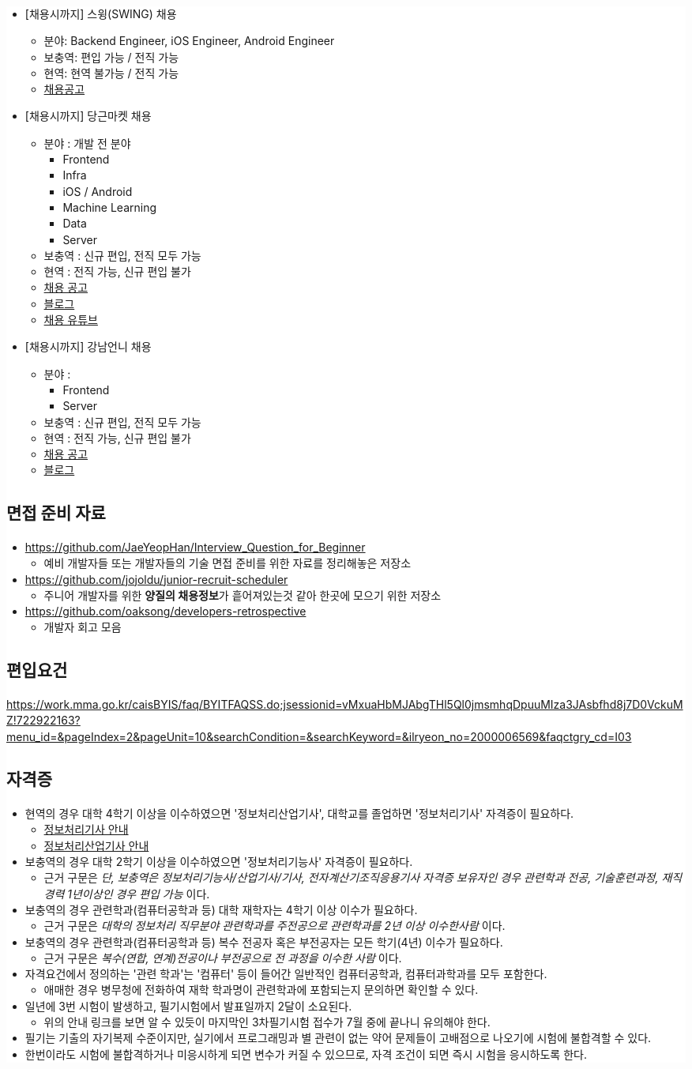 * [채용시까지] 스윙(SWING) 채용
  * 분야: Backend Engineer, iOS Engineer, Android Engineer
  * 보충역: 편입 가능 / 전직 가능
  * 현역: 현역 불가능 / 전직 가능
  * [채용공고](https://swingmobility.notion.site/)

* [채용시까지] 당근마켓 채용
  * 분야 : 개발 전 분야
    * Frontend
    * Infra
    * iOS / Android
    * Machine Learning
    * Data
    * Server
  * 보충역 : 신규 편입, 전직 모두 가능
  * 현역 : 전직 가능, 신규 편입 불가
  * [채용 공고](https://team.daangn.com/jobs/)
  * [블로그](https://medium.com/daangn)
  * [채용 유튜브](https://www.youtube.com/channel/UCwNwSGlLJNZTatOnE2t33tg)

* [채용시까지] 강남언니 채용
  * 분야 :
    * Frontend
    * Server
  * 보충역 : 신규 편입, 전직 모두 가능
  * 현역 : 전직 가능, 신규 편입 불가
  * [채용 공고](https://healingpaper.career.greetinghr.com/)
  * [블로그](https://blog.gangnamunni.com/)

## 면접 준비 자료

* <https://github.com/JaeYeopHan/Interview_Question_for_Beginner>
  * 예비 개발자들 또는 개발자들의 기술 면접 준비를 위한 자료를 정리해놓은 저장소
* <https://github.com/jojoldu/junior-recruit-scheduler>
  * 주니어 개발자를 위한 **양질의 채용정보**가 흩어져있는것 같아 한곳에 모으기 위한 저장소
* <https://github.com/oaksong/developers-retrospective>
  * 개발자 회고 모음

## 편입요건

<https://work.mma.go.kr/caisBYIS/faq/BYITFAQSS.do;jsessionid=vMxuaHbMJAbgTHl5Ql0jmsmhqDpuuMIza3JAsbfhd8j7D0VckuMZ!722922163?menu_id=&pageIndex=2&pageUnit=10&searchCondition=&searchKeyword=&ilryeon_no=2000006569&faqctgry_cd=I03>

## 자격증

* 현역의 경우 대학 4학기 이상을 이수하였으면 '정보처리산업기사', 대학교를 졸업하면 '정보처리기사' 자격증이 필요하다.
  * [정보처리기사 안내](http://www.q-net.or.kr/crf005.do?id=crf00505&gSite=Q&gId=)
  * [정보처리산업기사 안내](http://www.q-net.or.kr/crf005.do?id=crf00503&jmCd=2290)
* 보충역의 경우 대학 2학기 이상을 이수하였으면 '정보처리기능사' 자격증이 필요하다.
  * 근거 구문은 *단, 보충역은 정보처리기능사/산업기사/기사, 전자계산기조직응용기사 자격증 보유자인 경우 관련학과 전공, 기술훈련과정, 재직경력 1년이상인 경우 편입 가능* 이다.
* 보충역의 경우 관련학과(컴퓨터공학과 등) 대학 재학자는 4학기 이상 이수가 필요하다.
  * 근거 구문은 *대학의 정보처리 직무분야 관련학과를 주전공으로 관련학과를 2년 이상 이수한사람* 이다.
* 보충역의 경우 관련학과(컴퓨터공학과 등) 복수 전공자 혹은 부전공자는 모든 학기(4년) 이수가 필요하다.
  * 근거 구문은 *복수(연합, 연계)전공이나 부전공으로 전 과정을 이수한 사람* 이다.
* 자격요건에서 정의하는 '관련 학과'는 '컴퓨터' 등이 들어간 일반적인 컴퓨터공학과, 컴퓨터과학과를 모두 포함한다.
  * 애매한 경우 병무청에 전화하여 재학 학과명이 관련학과에 포함되는지 문의하면 확인할 수 있다.
* 일년에 3번 시험이 발생하고, 필기시험에서 발표일까지 2달이 소요된다.
  * 위의 안내 링크를 보면 알 수 있듯이 마지막인 3차필기시험 접수가 7월 중에 끝나니 유의해야 한다.
* 필기는 기출의 자기복제 수준이지만, 실기에서 프로그래밍과 별 관련이 없는 약어 문제들이 고배점으로 나오기에 시험에 불합격할 수 있다.
* 한번이라도 시험에 불합격하거나 미응시하게 되면 변수가 커질 수 있으므로, 자격 조건이 되면 즉시 시험을 응시하도록 한다.
